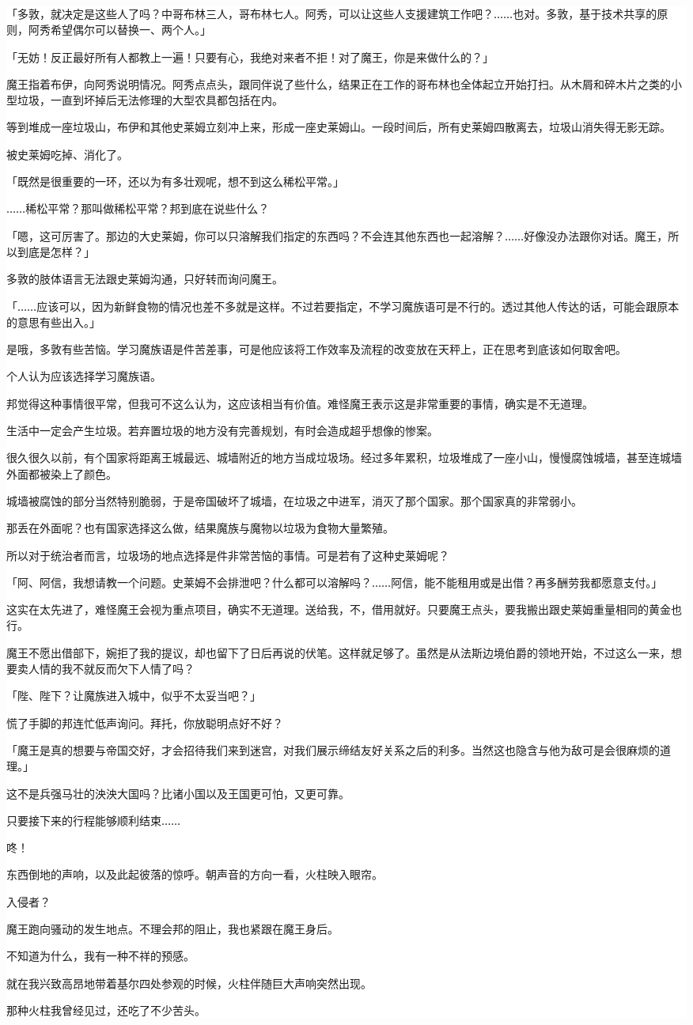 「多敦，就决定是这些人了吗？中哥布林三人，哥布林七人。阿秀，可以让这些人支援建筑工作吧？……也对。多敦，基于技术共享的原则，阿秀希望偶尔可以替换一、两个人。」

「无妨！反正最好所有人都教上一遍！只要有心，我绝对来者不拒！对了魔王，你是来做什么的？」

魔王指着布伊，向阿秀说明情况。阿秀点点头，跟同伴说了些什么，结果正在工作的哥布林也全体起立开始打扫。从木屑和碎木片之类的小型垃圾，一直到坏掉后无法修理的大型农具都包括在内。

等到堆成一座垃圾山，布伊和其他史莱姆立刻冲上来，形成一座史莱姆山。一段时间后，所有史莱姆四散离去，垃圾山消失得无影无踪。

被史莱姆吃掉、消化了。

「既然是很重要的一环，还以为有多壮观呢，想不到这么稀松平常。」

……稀松平常？那叫做稀松平常？邦到底在说些什么？

「嗯，这可厉害了。那边的大史莱姆，你可以只溶解我们指定的东西吗？不会连其他东西也一起溶解？……好像没办法跟你对话。魔王，所以到底是怎样？」

多敦的肢体语言无法跟史莱姆沟通，只好转而询问魔王。

「……应该可以，因为新鲜食物的情况也差不多就是这样。不过若要指定，不学习魔族语可是不行的。透过其他人传达的话，可能会跟原本的意思有些出入。」

是哦，多敦有些苦恼。学习魔族语是件苦差事，可是他应该将工作效率及流程的改变放在天秤上，正在思考到底该如何取舍吧。

个人认为应该选择学习魔族语。

邦觉得这种事情很平常，但我可不这么认为，这应该相当有价值。难怪魔王表示这是非常重要的事情，确实是不无道理。

生活中一定会产生垃圾。若弃置垃圾的地方没有完善规划，有时会造成超乎想像的惨案。

很久很久以前，有个国家将距离王城最远、城墙附近的地方当成垃圾场。经过多年累积，垃圾堆成了一座小山，慢慢腐蚀城墙，甚至连城墙外面都被染上了颜色。

城墙被腐蚀的部分当然特别脆弱，于是帝国破坏了城墙，在垃圾之中进军，消灭了那个国家。那个国家真的非常弱小。

那丢在外面呢？也有国家选择这么做，结果魔族与魔物以垃圾为食物大量繁殖。

所以对于统治者而言，垃圾场的地点选择是件非常苦恼的事情。可是若有了这种史莱姆呢？

「阿、阿信，我想请教一个问题。史莱姆不会排泄吧？什么都可以溶解吗？……阿信，能不能租用或是出借？再多酬劳我都愿意支付。」

这实在太先进了，难怪魔王会视为重点项目，确实不无道理。送给我，不，借用就好。只要魔王点头，要我搬出跟史莱姆重量相同的黄金也行。

魔王不愿出借部下，婉拒了我的提议，却也留下了日后再说的伏笔。这样就足够了。虽然是从法斯边境伯爵的领地开始，不过这么一来，想要卖人情的我不就反而欠下人情了吗？

「陛、陛下？让魔族进入城中，似乎不太妥当吧？」

慌了手脚的邦连忙低声询问。拜托，你放聪明点好不好？

「魔王是真的想要与帝国交好，才会招待我们来到迷宫，对我们展示缔结友好关系之后的利多。当然这也隐含与他为敌可是会很麻烦的道理。」

这不是兵强马壮的泱泱大国吗？比诸小国以及王国更可怕，又更可靠。

只要接下来的行程能够顺利结束……

咚！

东西倒地的声响，以及此起彼落的惊呼。朝声音的方向一看，火柱映入眼帘。

入侵者？

魔王跑向骚动的发生地点。不理会邦的阻止，我也紧跟在魔王身后。

不知道为什么，我有一种不祥的预感。

就在我兴致高昂地带着基尔四处参观的时候，火柱伴随巨大声响突然出现。

那种火柱我曾经见过，还吃了不少苦头。
